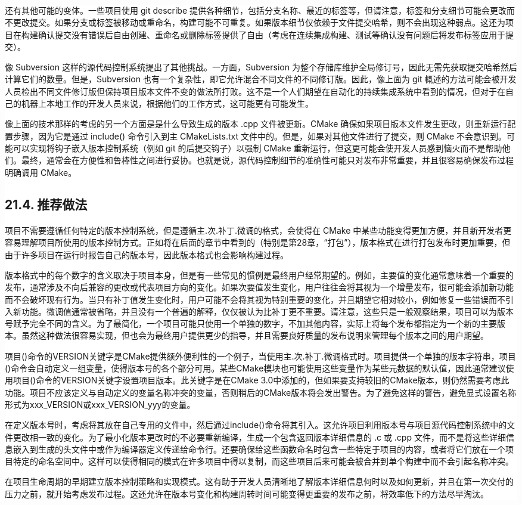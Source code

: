 还有其他可能的变体。一些项目使用 git describe 提供各种细节，包括分支名称、最近的标签等，但请注意，标签和分支细节可能会更改而不更改提交。如果分支或标签被移动或重命名，构建可能不可重复。如果版本细节仅依赖于文件提交哈希，则不会出现这种弱点。这还为项目在构建确认提交没有错误后自由创建、重命名或删除标签提供了自由（考虑在连续集成构建、测试等确认没有问题后将发布标签应用于提交）。

像 Subversion 这样的源代码控制系统提出了其他挑战。一方面，Subversion 为整个存储库维护全局修订号，因此无需先获取提交哈希然后计算它们的数量。但是，Subversion 也有一个复杂性，即它允许混合不同文件的不同修订版。因此，像上面为 git 概述的方法可能会被开发人员检出不同文件修订版但保持项目版本文件不变的做法所打败。这不是一个人们期望在自动化的持续集成系统中看到的情况，但对于在自己的机器上本地工作的开发人员来说，根据他们的工作方式，这可能更有可能发生。

像上面的技术那样的考虑的另一个方面是是什么导致生成的版本 .cpp 文件被更新。CMake 确保如果项目版本文件发生更改，则重新运行配置步骤，因为它是通过 include() 命令引入到主 CMakeLists.txt 文件中的。但是，如果对其他文件进行了提交，则 CMake 不会意识到。可能可以实现将钩子嵌入版本控制系统（例如 git 的后提交钩子）以强制 CMake 重新运行，但这更可能会使开发人员感到恼火而不是帮助他们。最终，通常会在方便性和鲁棒性之间进行妥协。也就是说，源代码控制细节的准确性可能只对发布非常重要，并且很容易确保发布过程明确调用 CMake。

## 21.4. 推荐做法

项目不需要遵循任何特定的版本控制系统，但是遵循主.次.补丁.微调的格式，会使得在 CMake 中某些功能变得更加方便，并且新开发者更容易理解项目所使用的版本控制方式。正如将在后面的章节中看到的（特别是第28章，“打包”），版本格式在进行打包发布时更加重要，但由于许多项目在运行时报告自己的版本号，因此版本格式也会影响构建过程。

版本格式中的每个数字的含义取决于项目本身，但是有一些常见的惯例是最终用户经常期望的。例如，主要值的变化通常意味着一个重要的发布，通常涉及不向后兼容的更改或代表项目方向的变化。如果次要值发生变化，用户往往会将其视为一个增量发布，很可能会添加新功能而不会破坏现有行为。当只有补丁值发生变化时，用户可能不会将其视为特别重要的变化，并且期望它相对较小，例如修复一些错误而不引入新功能。微调值通常被省略，并且没有一个普遍的解释，仅仅被认为比补丁更不重要。请注意，这些只是一般观察结果，项目可以为版本号赋予完全不同的含义。为了最简化，一个项目可能只使用一个单独的数字，不加其他内容，实际上将每个发布都指定为一个新的主要版本。虽然这种做法很容易实现，但也会为最终用户提供更少的指导，并且需要良好质量的发布说明来管理每个版本之间的用户期望。

项目()命令的VERSION关键字是CMake提供额外便利性的一个例子，当使用主.次.补丁.微调格式时。项目提供一个单独的版本字符串，项目()命令会自动定义一组变量，使得版本号的各个部分可用。某些CMake模块也可能使用这些变量作为某些元数据的默认值，因此通常建议使用项目()命令的VERSION关键字设置项目版本。此关键字是在CMake 3.0中添加的，但如果要支持较旧的CMake版本，则仍然需要考虑此功能。项目不应该定义与自动定义的变量名称冲突的变量，否则稍后的CMake版本将会发出警告。为了避免这样的警告，避免显式设置名称形式为xxx_VERSION或xxx_VERSION_yyy的变量。

在定义版本号时，考虑将其放在自己专用的文件中，然后通过include()命令将其引入。这允许项目利用版本号与项目源代码控制系统中的文件更改相一致的变化。为了最小化版本更改时的不必要重新编译，生成一个包含返回版本详细信息的 .c 或 .cpp 文件，而不是将这些详细信息嵌入到生成的头文件中或作为编译器定义传递给命令行。还要确保给这些函数命名时包含一些特定于项目的内容，或者将它们放在一个项目特定的命名空间中。这样可以使得相同的模式在许多项目中得以复制，而这些项目后来可能会被合并到单个构建中而不会引起名称冲突。

在项目生命周期的早期建立版本控制策略和实现模式。这有助于开发人员清晰地了解版本详细信息何时以及如何更新，并且在第一次交付的压力之前，就开始考虑发布过程。这还允许在版本号变化和构建周转时间可能变得更重要的发布之前，将效率低下的方法尽早淘汰。

